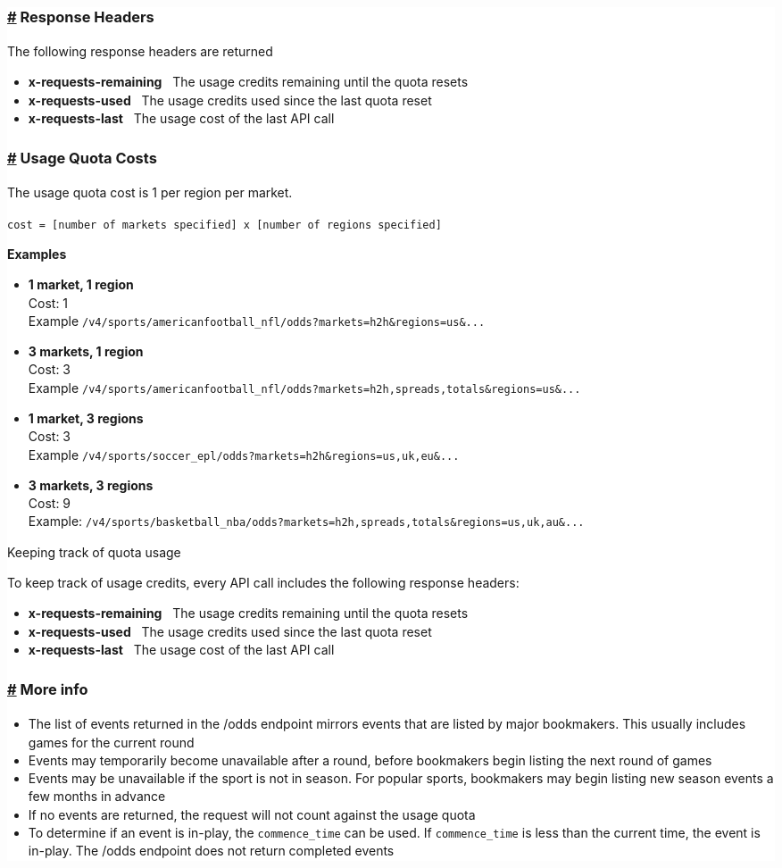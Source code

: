 
### [#](#response-headers-2) Response Headers

The following response headers are returned

*   **x-requests-remaining**   The usage credits remaining until the quota resets
*   **x-requests-used**   The usage credits used since the last quota reset
*   **x-requests-last**   The usage cost of the last API call

### [#](#usage-quota-costs-2) Usage Quota Costs

The usage quota cost is 1 per region per market.

    cost = [number of markets specified] x [number of regions specified]
    

  

**Examples**

*   **1 market, 1 region**  
    Cost: 1  
    Example `/v4/sports/americanfootball_nfl/odds?markets=h2h&regions=us&...`
    
*   **3 markets, 1 region**  
    Cost: 3  
    Example `/v4/sports/americanfootball_nfl/odds?markets=h2h,spreads,totals&regions=us&...`
    
*   **1 market, 3 regions**  
    Cost: 3  
    Example `/v4/sports/soccer_epl/odds?markets=h2h&regions=us,uk,eu&...`
    
*   **3 markets, 3 regions**  
    Cost: 9  
    Example: `/v4/sports/basketball_nba/odds?markets=h2h,spreads,totals&regions=us,uk,au&...`
    

  

Keeping track of quota usage

To keep track of usage credits, every API call includes the following response headers:

*   **x-requests-remaining**   The usage credits remaining until the quota resets
*   **x-requests-used**   The usage credits used since the last quota reset
*   **x-requests-last**   The usage cost of the last API call

### [#](#more-info) More info

*   The list of events returned in the /odds endpoint mirrors events that are listed by major bookmakers. This usually includes games for the current round
*   Events may temporarily become unavailable after a round, before bookmakers begin listing the next round of games
*   Events may be unavailable if the sport is not in season. For popular sports, bookmakers may begin listing new season events a few months in advance
*   If no events are returned, the request will not count against the usage quota
*   To determine if an event is in-play, the `commence_time` can be used. If `commence_time` is less than the current time, the event is in-play. The /odds endpoint does not return completed events
